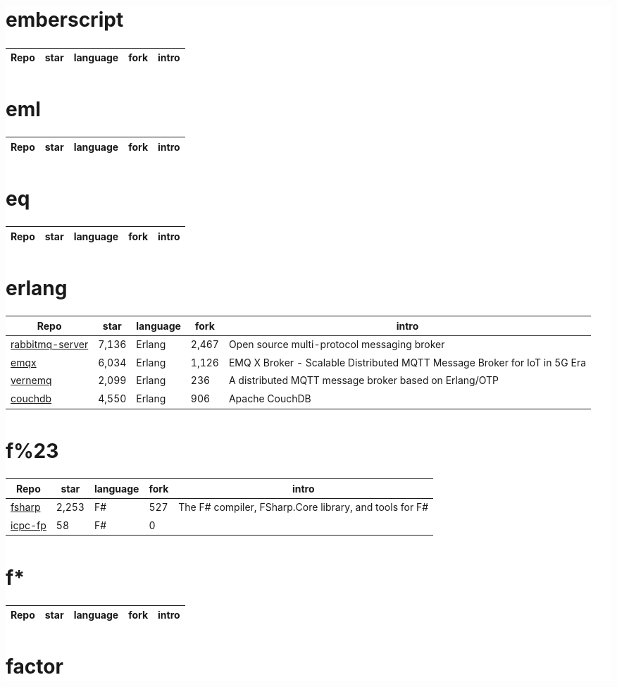 
# emberscript

Repo|star|language|fork|intro
-|-|-|-|-



# eml

Repo|star|language|fork|intro
-|-|-|-|-



# eq

Repo|star|language|fork|intro
-|-|-|-|-



# erlang

Repo|star|language|fork|intro
-|-|-|-|-
[rabbitmq-server](https://github.com/rabbitmq/rabbitmq-server)|7,136|Erlang|2,467|Open source multi-protocol messaging broker
[emqx](https://github.com/emqx/emqx)|6,034|Erlang|1,126|EMQ X Broker - Scalable Distributed MQTT Message Broker for IoT in 5G Era
[vernemq](https://github.com/vernemq/vernemq)|2,099|Erlang|236|A distributed MQTT message broker based on Erlang/OTP
[couchdb](https://github.com/apache/couchdb)|4,550|Erlang|906|Apache CouchDB


# f%23

Repo|star|language|fork|intro
-|-|-|-|-
[fsharp](https://github.com/dotnet/fsharp)|2,253|F#|527|The F# compiler, FSharp.Core library, and tools for F#
[icpc-fp](https://github.com/cynic/icpc-fp)|58|F#|0|


# f*

Repo|star|language|fork|intro
-|-|-|-|-



# factor
